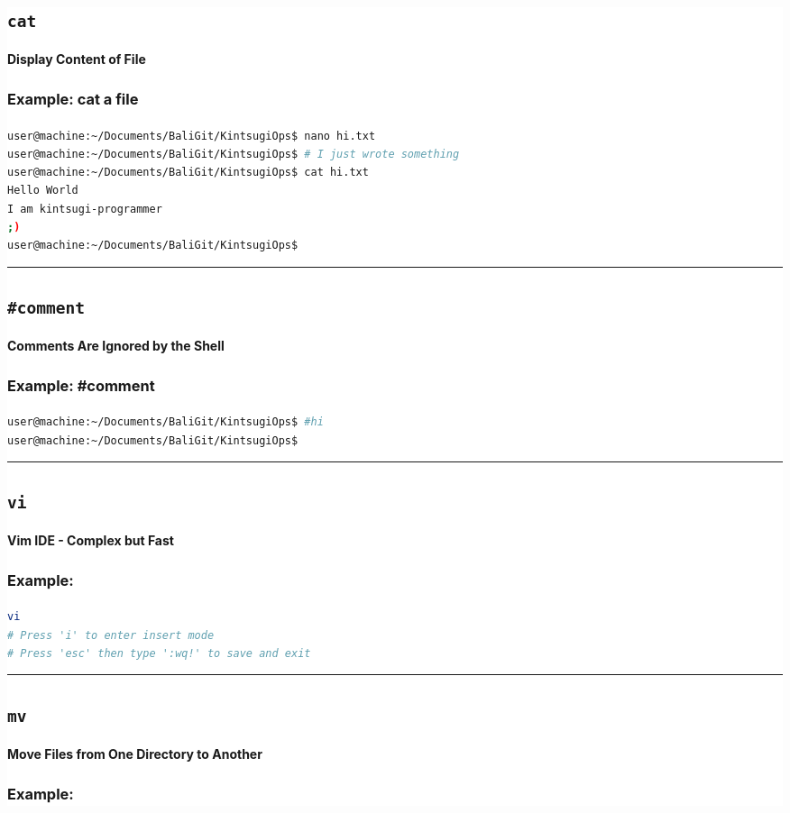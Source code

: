 
## `cat`

**Display Content of File**

### Example: cat a file

```bash
user@machine:~/Documents/BaliGit/KintsugiOps$ nano hi.txt
user@machine:~/Documents/BaliGit/KintsugiOps$ # I just wrote something
user@machine:~/Documents/BaliGit/KintsugiOps$ cat hi.txt
Hello World
I am kintsugi-programmer
;)
user@machine:~/Documents/BaliGit/KintsugiOps$
```

---

## `#comment`

**Comments Are Ignored by the Shell**

### Example: #comment

```bash
user@machine:~/Documents/BaliGit/KintsugiOps$ #hi
user@machine:~/Documents/BaliGit/KintsugiOps$
```

---


## `vi`

**Vim IDE - Complex but Fast**

### Example:

```bash
vi
# Press 'i' to enter insert mode
# Press 'esc' then type ':wq!' to save and exit
```

---

## `mv`

**Move Files from One Directory to Another**

### Example:
